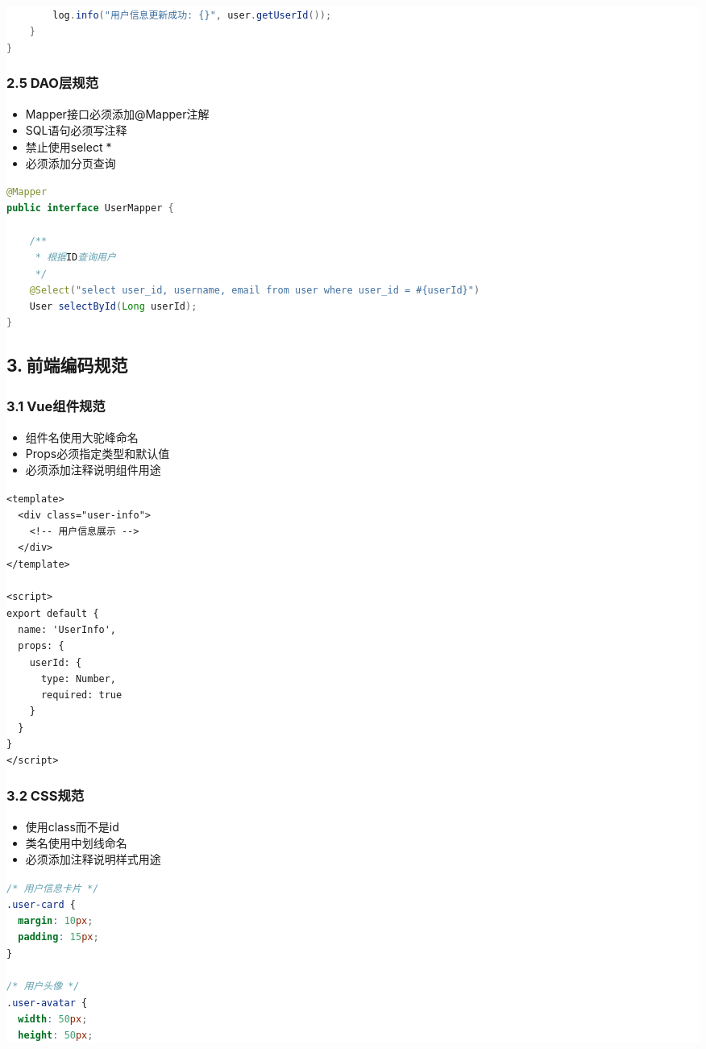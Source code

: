 ```java
        log.info("用户信息更新成功: {}", user.getUserId());
    }
}
```

### 2.5 DAO层规范
- Mapper接口必须添加@Mapper注解
- SQL语句必须写注释
- 禁止使用select *
- 必须添加分页查询
```java
@Mapper
public interface UserMapper {
    
    /**
     * 根据ID查询用户
     */
    @Select("select user_id, username, email from user where user_id = #{userId}")
    User selectById(Long userId);
}
```

## 3. 前端编码规范

### 3.1 Vue组件规范
- 组件名使用大驼峰命名
- Props必须指定类型和默认值
- 必须添加注释说明组件用途
```vue
<template>
  <div class="user-info">
    <!-- 用户信息展示 -->
  </div>
</template>

<script>
export default {
  name: 'UserInfo',
  props: {
    userId: {
      type: Number,
      required: true
    }
  }
}
</script>
```

### 3.2 CSS规范
- 使用class而不是id
- 类名使用中划线命名
- 必须添加注释说明样式用途
```css
/* 用户信息卡片 */
.user-card {
  margin: 10px;
  padding: 15px;
}

/* 用户头像 */
.user-avatar {
  width: 50px;
  height: 50px;
```